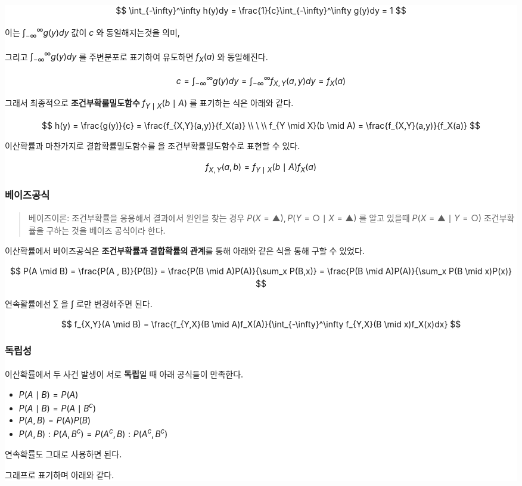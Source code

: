 $$ \int_{-\infty}^\infty h(y)dy = \frac{1}{c}\int_{-\infty}^\infty g(y)dy = 1 $$

이는 $\int_{-\infty}^\infty g(y)dy$ 값이 $c$ 와 동일해지는것을 의미,  

그리고 $\int_{-\infty}^\infty g(y)dy$ 를 주변분포로 표기하여 유도하면 $f_X(a)$ 와 동일해진다.  

$$ c = \int_{-\infty}^\infty g(y)dy = \int_{-\infty}^\infty f_{X,Y}(a,y)dy = f_X(a) $$

그래서 최종적으로 **조건부확룰밀도함수** $f_{Y \mid X}(b \mid A)$ 를 표기하는 식은 아래와 같다.  

$$ h(y) = \frac{g(y)}{c} = \frac{f_{X,Y}(a,y)}{f_X(a)} \\ \ \\
f_{Y \mid X}(b \mid A) = \frac{f_{X,Y}(a,y)}{f_X(a)} $$

이산확률과 마찬가지로 결합확률밀도함수를 을 조건부확률밀도함수로 표현할 수 있다.  

$$f_{X,Y}(a,b) = f_{Y \mid X}(b \mid A)f_X(a)$$

### 베이즈공식  


> 베이즈이론: 조건부확률을 응용해서 결과에서 원인을 찾는 경우
> $P(X=▲), P(Y=○ \mid X=▲)$ 를 알고 있을때 
> $P(X=▲\mid Y=○)$ 조건부확률을 구하는 것을 베이즈 공식이라 한다.  

이산확률에서 베이즈공식은 **조건부확률과 결합확률의 관계**를 통해 아래와 같은 식을 통해 구할 수 있었다.  

$$ P(A \mid B) = \frac{P(A , B)}{P(B)} = \frac{P(B \mid A)P(A)}{\sum_x P(B,x)} = \frac{P(B \mid A)P(A)}{\sum_x P(B \mid x)P(x)} $$

연속활률에선 $\sum$ 을 $\int$ 로만 변경해주면 된다.  

$$ f_{X,Y}(A \mid B) = \frac{f_{Y,X}(B \mid A)f_X(A)}{\int_{-\infty}^\infty f_{Y,X}(B \mid x)f_X(x)dx} $$

### 독립성  

이산확률에서 두 사건 발생이 서로 **독립**일 때 아래 공식들이 만족한다.  

- $P(A \mid B) = P(A)$
- $P(A \mid B) = P(A \mid B^c)$
- $P(A,B) = P(A)P(B)$
- $P(A,B):P(A,B^c) = P(A^c,B):P(A^c,B^c)$

연속확률도 그대로 사용하면 된다.  

그래프로 표기하며 아래와 같다.  
